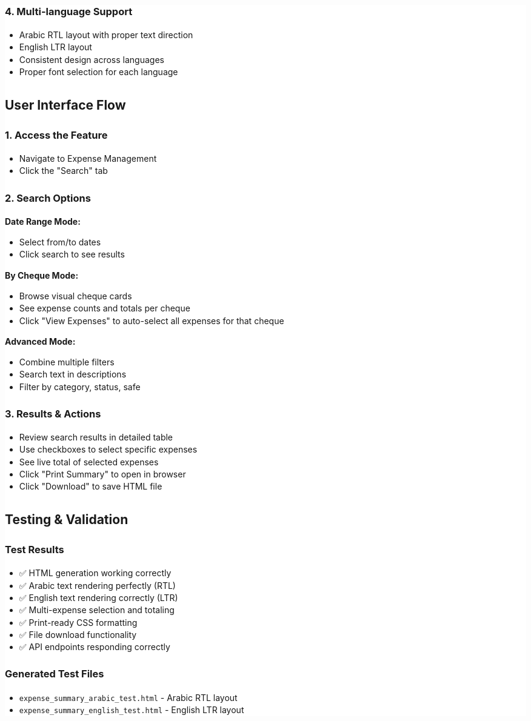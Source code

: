 ### 4. **Multi-language Support**
- Arabic RTL layout with proper text direction
- English LTR layout
- Consistent design across languages
- Proper font selection for each language

## User Interface Flow

### 1. Access the Feature
- Navigate to Expense Management
- Click the "Search" tab

### 2. Search Options
**Date Range Mode:**
- Select from/to dates
- Click search to see results

**By Cheque Mode:**
- Browse visual cheque cards
- See expense counts and totals per cheque
- Click "View Expenses" to auto-select all expenses for that cheque

**Advanced Mode:**
- Combine multiple filters
- Search text in descriptions
- Filter by category, status, safe

### 3. Results & Actions
- Review search results in detailed table
- Use checkboxes to select specific expenses
- See live total of selected expenses
- Click "Print Summary" to open in browser
- Click "Download" to save HTML file

## Testing & Validation

### Test Results
- ✅ HTML generation working correctly
- ✅ Arabic text rendering perfectly (RTL)
- ✅ English text rendering correctly (LTR)
- ✅ Multi-expense selection and totaling
- ✅ Print-ready CSS formatting
- ✅ File download functionality
- ✅ API endpoints responding correctly

### Generated Test Files
- `expense_summary_arabic_test.html` - Arabic RTL layout
- `expense_summary_english_test.html` - English LTR layout
